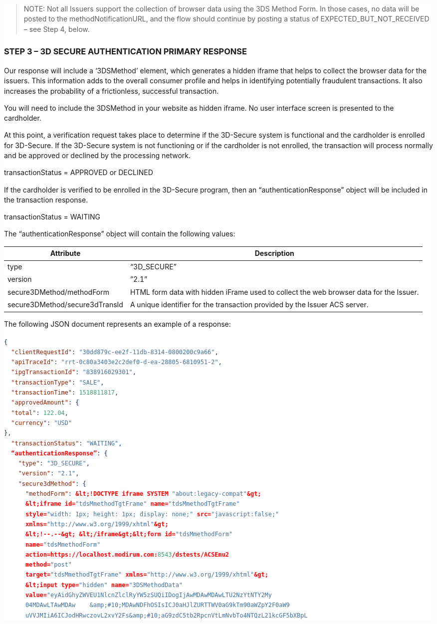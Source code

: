 >NOTE: Not all Issuers support the collection of browser data using the 3DS Method Form.  In those cases, no data will be posted to the methodNotificationURL, and the flow should continue by posting a status of EXPECTED_BUT_NOT_RECEIVED – see Step 4, below.

### STEP 3 – 3D SECURE AUTHENTICATION PRIMARY RESPONSE

Our response will include a ‘3DSMethod’ element, which generates a hidden iframe that helps to collect the browser data for the issuers. This information adds to the overall consumer profile and helps in identifying potentially fraudulent transactions. It also increases the probability of a frictionless, successful transaction.

You will need to include the 3DSMethod in your website as hidden iframe. No user interface screen is presented to the cardholder. 

At this point, a verification request takes place to determine if the 3D-Secure system is functional and the cardholder is enrolled for 3D-Secure.  If the 3D-Secure system is not functioning or if the cardholder is not enrolled, the transaction will process normally and be approved or declined by the processing network.

transactionStatus = APPROVED or DECLINED

If the cardholder is verified to be enrolled in the 3D-Secure program, then an “authenticationResponse” object will be included in the transaction response.

transactionStatus = WAITING

The “authenticationResponse” object will contain the following values:

Attribute | Description 
---------|----------
type | “3D_SECURE”
version | ”2.1” 
secure3DMethod/methodForm | HTML form data with hidden iFrame used to collect the web browser data for the Issuer.
secure3DMethod/secure3dTransId | A unique identifier for the transaction provided by the Issuer ACS server.

The following JSON document represents an example of a response:

```json YAML
{
  "clientRequestId": "30dd879c-ee2f-11db-8314-0800200c9a66",
  "apiTraceId": "rrt-0c80a3403e2c2def0-d-ea-28805-6810951-2",
  "ipgTransactionId": "838916029301",
  "transactionType": "SALE",
  "transactionTime": 1518811817,
  "approvedAmount": {
  "total": 122.04,
  "currency": "USD"
},
  "transactionStatus": "WAITING",
  “authenticationResponse”: {
    "type": "3D_SECURE",
    "version": "2.1",
    "secure3dMethod": {
      "methodForm": &lt;!DOCTYPE iframe SYSTEM "about:legacy-compat"&gt;
      &lt;iframe id="tdsMmethodTgtFrame" name="tdsMmethodTgtFrame"
      style="width: 1px; height: 1px; display: none;" src="javascript:false;"
      xmlns="http://www.w3.org/1999/xhtml"&gt;
      &lt;!--.--&gt; &lt;/iframe&gt;&lt;form id="tdsMmethodForm"
      name="tdsMmethodForm"
      action=https://localhost.modirum.com:8543/dstests/ACSEmu2
      method="post"
      target="tdsMmethodTgtFrame" xmlns="http://www.w3.org/1999/xhtml"&gt;
      &lt;input type="hidden" name="3DSMethodData"
      value="eyAidGhyZWVEU1NlcnZlclRyYW5zSUQiIDogIjAwMDAwMDAwLTU2NzYtNTY2My
      04MDAwLTAwMDAw    &amp;#10;MDAwNDFhOSIsICJ0aHJlZURTTWV0aG9kTm90aWZpY2F0aW9
      uVVJMIiA6ICJodHRwczovL2xvY2Fs&amp;#10;aG9zdC5tb2RpcnVtLmNvbTo4NTQzL21kcGF5bXBpL
```
